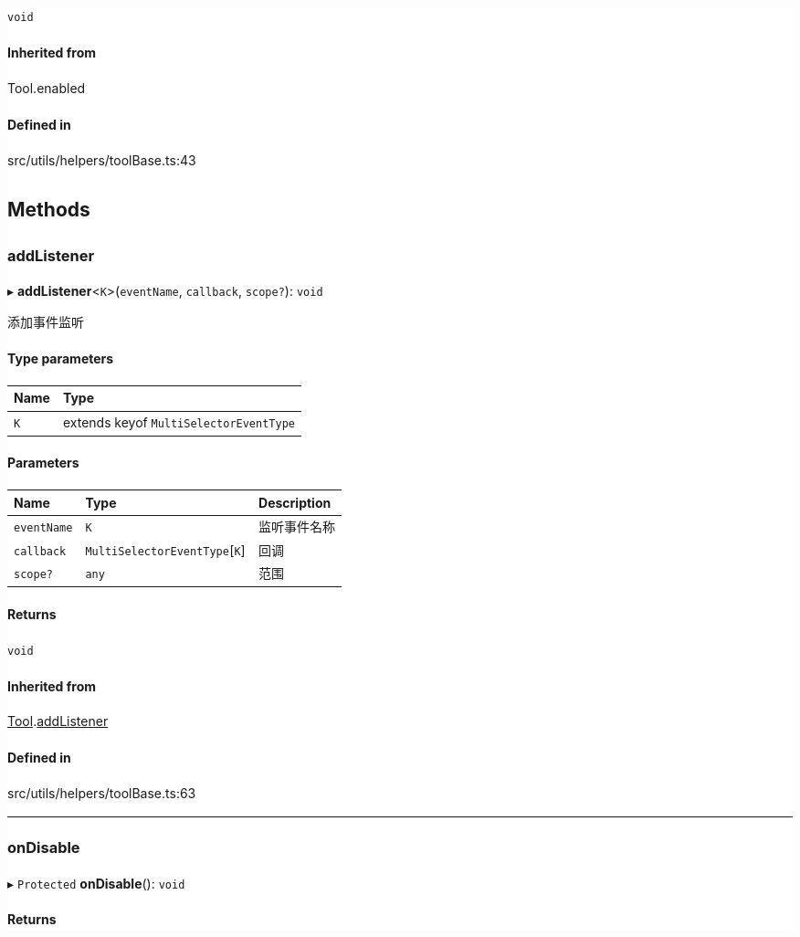 `void`

#### Inherited from

Tool.enabled

#### Defined in

src/utils/helpers/toolBase.ts:43

## Methods

### addListener

▸ **addListener**<`K`\>(`eventName`, `callback`, `scope?`): `void`

添加事件监听

#### Type parameters

| Name | Type |
| :------ | :------ |
| `K` | extends keyof `MultiSelectorEventType` |

#### Parameters

| Name | Type | Description |
| :------ | :------ | :------ |
| `eventName` | `K` | 监听事件名称 |
| `callback` | `MultiSelectorEventType`[`K`] | 回调 |
| `scope?` | `any` | 范围 |

#### Returns

`void`

#### Inherited from

[Tool](https://github.com/TheFBplus/pc-ex/blob/master/docs/md/classes/Tool.md).[addListener](https://github.com/TheFBplus/pc-ex/blob/master/docs/md/classes/Tool.md#addlistener)

#### Defined in

src/utils/helpers/toolBase.ts:63

___

### onDisable

▸ `Protected` **onDisable**(): `void`

#### Returns
